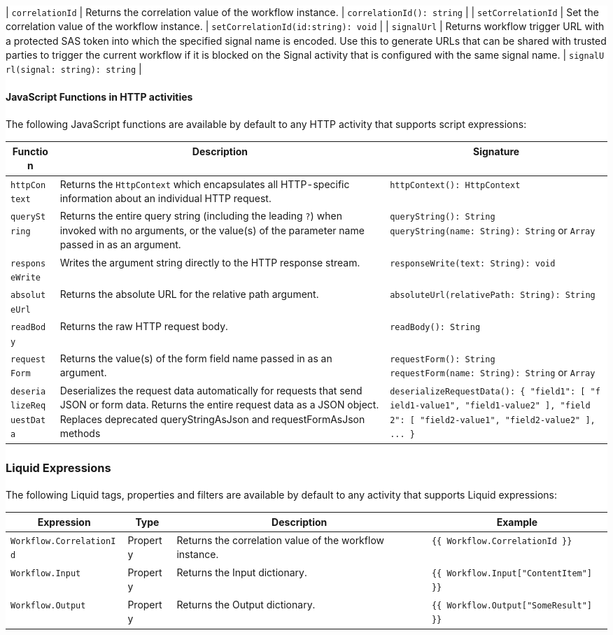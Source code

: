 | `correlationId`    | Returns the correlation value of the workflow instance.                                                                                                                                                                                                                                          | `correlationId(): string`                                                                |
| `setCorrelationId` | Set the correlation value of the workflow instance.                                                                                                                                                                                                                                              | `setCorrelationId(id:string): void`                                                      |
| `signalUrl`        | Returns workflow trigger URL with a protected SAS token into which the specified signal name is encoded. Use this to generate URLs that can be shared with trusted parties to trigger the current workflow if it is blocked on the Signal activity that is configured with the same signal name. | `signalUrl(signal: string): string`                                                      |

#### JavaScript Functions in HTTP activities

The following JavaScript functions are available by default to any HTTP activity that supports script expressions:

| Function                 | Description                                                                                                                                                                                                 | Signature                                                                                                                           |
|--------------------------|-------------------------------------------------------------------------------------------------------------------------------------------------------------------------------------------------------------|-------------------------------------------------------------------------------------------------------------------------------------|
| `httpContext`            | Returns the `HttpContext` which encapsulates all HTTP-specific information about an individual HTTP request.                                                                                                | `httpContext(): HttpContext`                                                                                                        |
| `queryString`            | Returns the entire query string (including the leading `?`) when invoked with no arguments, or the value(s) of the parameter name passed in as an argument.                                                 | `queryString(): String`<br/>`queryString(name: String): String` or `Array`                                                          |
| `responseWrite`          | Writes the argument string directly to the HTTP response stream.                                                                                                                                            | `responseWrite(text: String): void`                                                                                                 |
| `absoluteUrl`            | Returns the absolute URL for the relative path argument.                                                                                                                                                    | `absoluteUrl(relativePath: String): String`                                                                                         |
| `readBody`               | Returns the raw HTTP request body.                                                                                                                                                                          | `readBody(): String`                                                                                                                |
| `requestForm`            | Returns the value(s) of the form field name passed in as an argument.                                                                                                                                       | `requestForm(): String`<br/>`requestForm(name: String): String` or `Array`                                                          |
| `deserializeRequestData` | Deserializes the request data automatically for requests that send JSON or form data. Returns the entire request data as a JSON object. Replaces deprecated queryStringAsJson and requestFormAsJson methods | `deserializeRequestData(): { "field1": [ "field1-value1", "field1-value2" ], "field2": [ "field2-value1", "field2-value2" ], ... }` |

### Liquid Expressions

The following Liquid tags, properties and filters are available by default to any activity that supports Liquid expressions:

| Expression               | Type     | Description                                                                                                               | Example                               |
|--------------------------|----------|---------------------------------------------------------------------------------------------------------------------------|---------------------------------------|
| `Workflow.CorrelationId` | Property | Returns the correlation value of the workflow instance.                                                                   | `{{ Workflow.CorrelationId }}`        |
| `Workflow.Input`         | Property | Returns the Input dictionary.                                                                                             | `{{ Workflow.Input["ContentItem"] }}` |
| `Workflow.Output`        | Property | Returns the Output dictionary.                                                                                            | `{{ Workflow.Output["SomeResult"] }}` |
